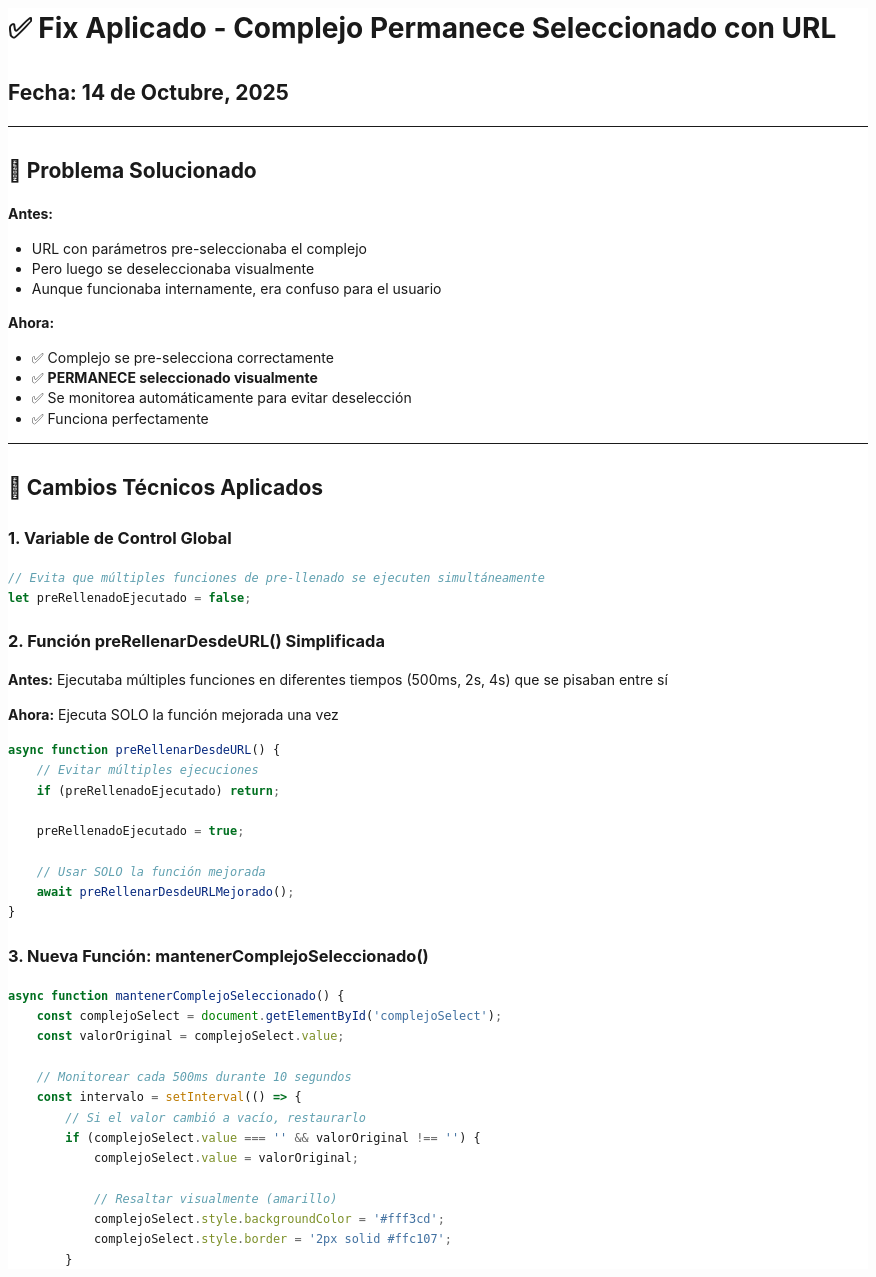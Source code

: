 # ✅ Fix Aplicado - Complejo Permanece Seleccionado con URL

## Fecha: 14 de Octubre, 2025

---

## 🎯 Problema Solucionado

**Antes:**
- URL con parámetros pre-seleccionaba el complejo
- Pero luego se deseleccionaba visualmente
- Aunque funcionaba internamente, era confuso para el usuario

**Ahora:**
- ✅ Complejo se pre-selecciona correctamente
- ✅ **PERMANECE seleccionado visualmente**
- ✅ Se monitorea automáticamente para evitar deselección
- ✅ Funciona perfectamente

---

## 🔧 Cambios Técnicos Aplicados

### 1. **Variable de Control Global**
```javascript
// Evita que múltiples funciones de pre-llenado se ejecuten simultáneamente
let preRellenadoEjecutado = false;
```

### 2. **Función preRellenarDesdeURL() Simplificada**
**Antes:** Ejecutaba múltiples funciones en diferentes tiempos (500ms, 2s, 4s) que se pisaban entre sí

**Ahora:** Ejecuta SOLO la función mejorada una vez
```javascript
async function preRellenarDesdeURL() {
    // Evitar múltiples ejecuciones
    if (preRellenadoEjecutado) return;
    
    preRellenadoEjecutado = true;
    
    // Usar SOLO la función mejorada
    await preRellenarDesdeURLMejorado();
}
```

### 3. **Nueva Función: mantenerComplejoSeleccionado()**
```javascript
async function mantenerComplejoSeleccionado() {
    const complejoSelect = document.getElementById('complejoSelect');
    const valorOriginal = complejoSelect.value;
    
    // Monitorear cada 500ms durante 10 segundos
    const intervalo = setInterval(() => {
        // Si el valor cambió a vacío, restaurarlo
        if (complejoSelect.value === '' && valorOriginal !== '') {
            complejoSelect.value = valorOriginal;
            
            // Resaltar visualmente (amarillo)
            complejoSelect.style.backgroundColor = '#fff3cd';
            complejoSelect.style.border = '2px solid #ffc107';
        }
```